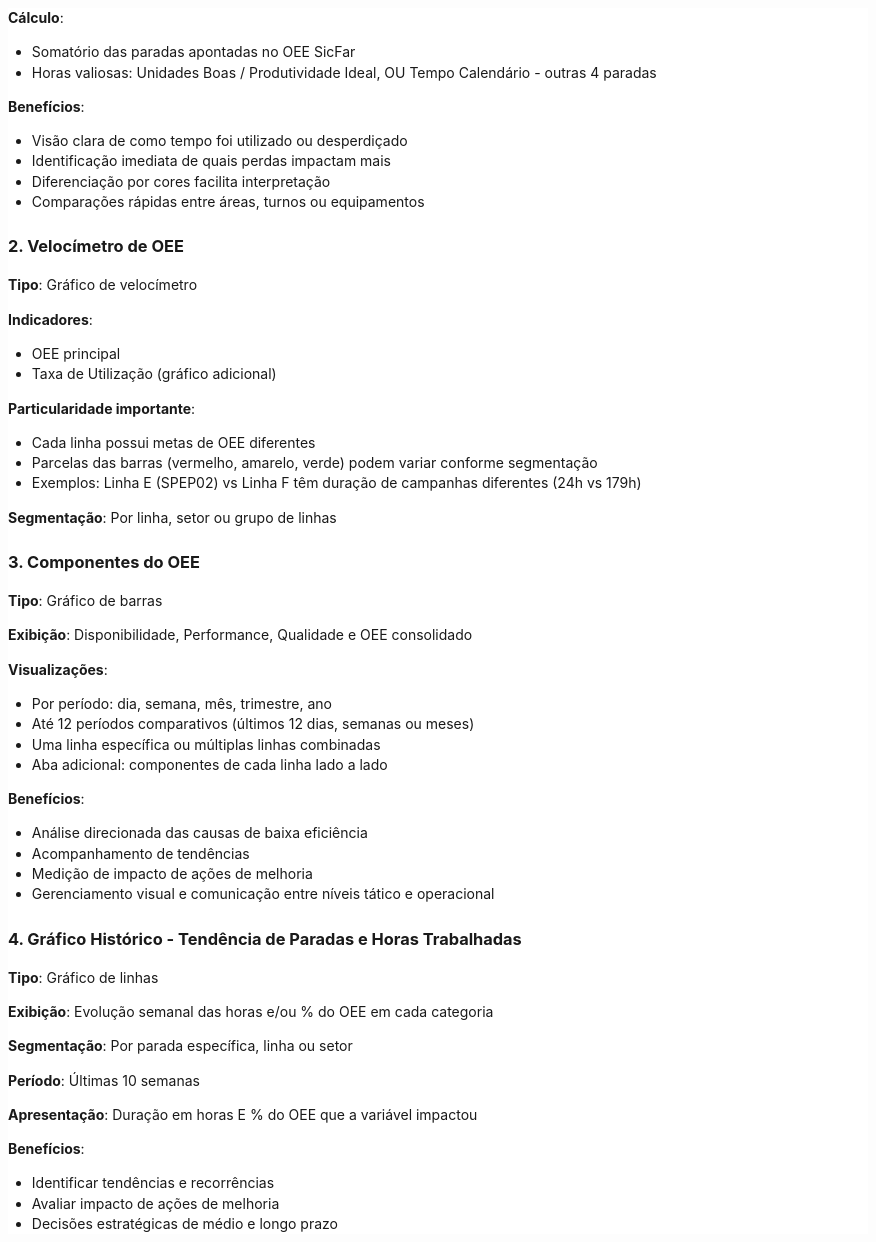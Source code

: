 **Cálculo**:
- Somatório das paradas apontadas no OEE SicFar
- Horas valiosas: Unidades Boas / Produtividade Ideal, OU Tempo Calendário - outras 4 paradas

**Benefícios**:
- Visão clara de como tempo foi utilizado ou desperdiçado
- Identificação imediata de quais perdas impactam mais
- Diferenciação por cores facilita interpretação
- Comparações rápidas entre áreas, turnos ou equipamentos

### 2. Velocímetro de OEE

**Tipo**: Gráfico de velocímetro

**Indicadores**:
- OEE principal
- Taxa de Utilização (gráfico adicional)

**Particularidade importante**:
- Cada linha possui metas de OEE diferentes
- Parcelas das barras (vermelho, amarelo, verde) podem variar conforme segmentação
- Exemplos: Linha E (SPEP02) vs Linha F têm duração de campanhas diferentes (24h vs 179h)

**Segmentação**: Por linha, setor ou grupo de linhas

### 3. Componentes do OEE

**Tipo**: Gráfico de barras

**Exibição**: Disponibilidade, Performance, Qualidade e OEE consolidado

**Visualizações**:
- Por período: dia, semana, mês, trimestre, ano
- Até 12 períodos comparativos (últimos 12 dias, semanas ou meses)
- Uma linha específica ou múltiplas linhas combinadas
- Aba adicional: componentes de cada linha lado a lado

**Benefícios**:
- Análise direcionada das causas de baixa eficiência
- Acompanhamento de tendências
- Medição de impacto de ações de melhoria
- Gerenciamento visual e comunicação entre níveis tático e operacional

### 4. Gráfico Histórico - Tendência de Paradas e Horas Trabalhadas

**Tipo**: Gráfico de linhas

**Exibição**: Evolução semanal das horas e/ou % do OEE em cada categoria

**Segmentação**: Por parada específica, linha ou setor

**Período**: Últimas 10 semanas

**Apresentação**: Duração em horas E % do OEE que a variável impactou

**Benefícios**:
- Identificar tendências e recorrências
- Avaliar impacto de ações de melhoria
- Decisões estratégicas de médio e longo prazo
